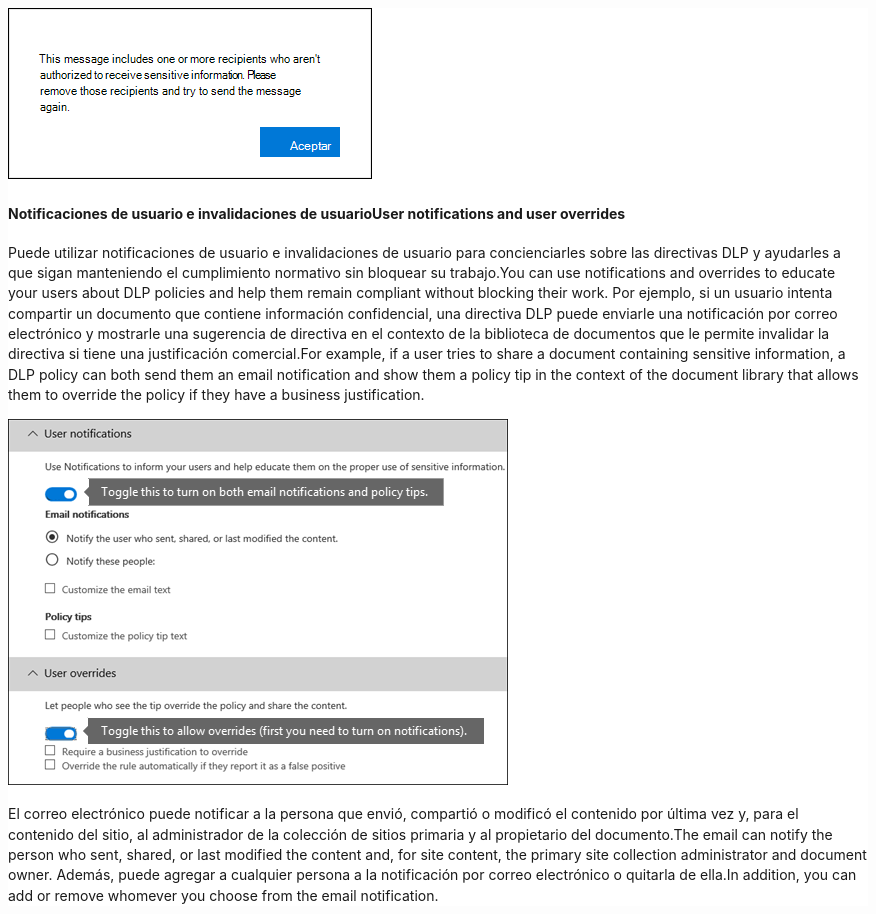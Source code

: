   ![Advertencia para quitar del mensaje a los destinatarios no autorizados](../media/302f9994-912d-41e7-861f-8a4539b3c285.png)
  
#### <a name="user-notifications-and-user-overrides"></a><span data-ttu-id="38cd8-213">Notificaciones de usuario e invalidaciones de usuario</span><span class="sxs-lookup"><span data-stu-id="38cd8-213">User notifications and user overrides</span></span>

<span data-ttu-id="38cd8-214">Puede utilizar notificaciones de usuario e invalidaciones de usuario para concienciarles sobre las directivas DLP y ayudarles a que sigan manteniendo el cumplimiento normativo sin bloquear su trabajo.</span><span class="sxs-lookup"><span data-stu-id="38cd8-214">You can use notifications and overrides to educate your users about DLP policies and help them remain compliant without blocking their work.</span></span> <span data-ttu-id="38cd8-215">Por ejemplo, si un usuario intenta compartir un documento que contiene información confidencial, una directiva DLP puede enviarle una notificación por correo electrónico y mostrarle una sugerencia de directiva en el contexto de la biblioteca de documentos que le permite invalidar la directiva si tiene una justificación comercial.</span><span class="sxs-lookup"><span data-stu-id="38cd8-215">For example, if a user tries to share a document containing sensitive information, a DLP policy can both send them an email notification and show them a policy tip in the context of the document library that allows them to override the policy if they have a business justification.</span></span>
  
![Secciones Notificaciones de usuario e Invalidaciones de usuario del editor de reglas DLP](../media/37b560d4-6e4e-489e-9134-d4b9daf60296.png)
  
<span data-ttu-id="38cd8-217">El correo electrónico puede notificar a la persona que envió, compartió o modificó el contenido por última vez y, para el contenido del sitio, al administrador de la colección de sitios primaria y al propietario del documento.</span><span class="sxs-lookup"><span data-stu-id="38cd8-217">The email can notify the person who sent, shared, or last modified the content and, for site content, the primary site collection administrator and document owner.</span></span> <span data-ttu-id="38cd8-218">Además, puede agregar a cualquier persona a la notificación por correo electrónico o quitarla de ella.</span><span class="sxs-lookup"><span data-stu-id="38cd8-218">In addition, you can add or remove whomever you choose from the email notification.</span></span>
  